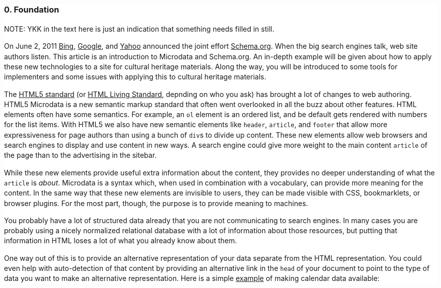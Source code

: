 ### 0. Foundation

NOTE: YKK in the text here is just an indication that something needs filled in still.

On June 2, 2011 [Bing](http://www.bing.com/community/site_blogs/b/search/archive/2011/06/02/bing-google-and-yahoo-unite-to-build-the-web-of-objects.aspx), 
[Google](http://googleblog.blogspot.com/2011/06/introducing-schemaorg-search-engines.html ), and 
[Yahoo](http://developer.yahoo.com/blogs/ydn/posts/2011/06/introducing-schema-org-a-collaboration-on-structured-data/ ) 
announced the joint effort [Schema.org](http://schema.org). When the big search
engines talk, web site authors listen. This article is an introduction
to Microdata and Schema.org. An in-depth example will be given about how to apply
these new technologies to a site for cultural heritage materials.
Along the way, you will be introduced to some tools for implementers and some
issues with applying this to cultural heritage materials.

The [HTML5 standard](http://www.w3.org/TR/html5/) 
(or [HTML Living Standard](http://www.whatwg.org/specs/web-apps/current-work/multipage/), 
depnding on who you ask) has brought a lot of changes to web authoring.
HTML5 Microdata is a new semantic markup standard that often went overlooked in
all the buzz about other features. HTML elements often have
some semantics. For example, an `ol` element is an ordered list, and be default
gets rendered with numbers for the list items. 
With HTML5 we also have new semantic elements 
like `header`, `article`, and `footer` that allow more expressiveness for page 
authors than using a bunch
of `div`s to divide up content. These new elements allow web browsers and search 
engines to display and use content
in new ways. A search engine could give more weight to the main content `article`
of the page than to the advertising in the sitebar. 

While these new elements provide useful extra information about the content, 
they provides no deeper
understanding of what the `article` is *about*. Microdata is a syntax which,
when used in combination with a vocabulary, can provide more meaning for the
content. In the same way that these new elements are invisible to users, they can
be made visible with CSS, bookmarklets, or browser plugins. 
For the most part,
though, the purpose is to provide meaning to machines.

You probably have a lot of structured data already that you are not communicating 
to search engines. In many cases you are probably
using a nicely normalized relational database with a lot of information about
those resources, but putting that information in HTML loses a lot of what you
already know about them. 

One way out of this is to provide an alternative 
representation of your data separate from the HTML representation. You could
even help with auto-detection of that content by providing an alternative link
in the `head` of your document to point to the type of data you want to make
an alternative representation. Here is a simple [example](https://dvcs.w3.org/hg/htmldata/raw-file/default/html-data-guide/index.html#scope) 
of making calendar data available:
